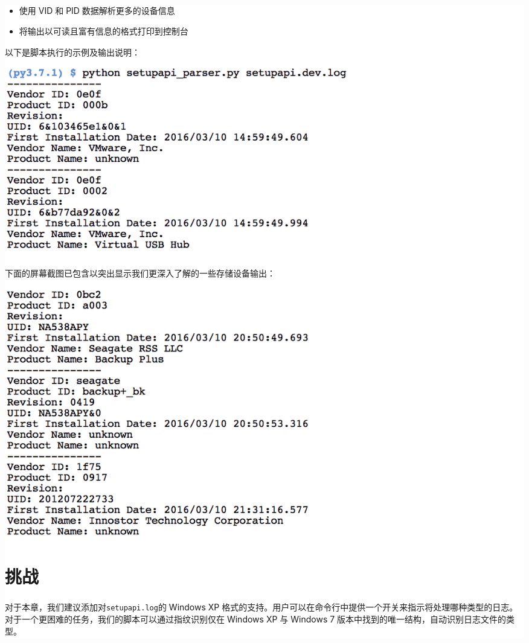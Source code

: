 +   使用 VID 和 PID 数据解析更多的设备信息

+   将输出以可读且富有信息的格式打印到控制台

以下是脚本执行的示例及输出说明：

![](img/4b5156b8-1b52-4e1c-9d20-b362ab37cdf3.png)

下面的屏幕截图已包含以突出显示我们更深入了解的一些存储设备输出：

![](img/47a584bc-cd0b-48bf-bb76-c05874f0d5a5.png)

# 挑战

对于本章，我们建议添加对`setupapi.log`的 Windows XP 格式的支持。用户可以在命令行中提供一个开关来指示将处理哪种类型的日志。对于一个更困难的任务，我们的脚本可以通过指纹识别仅在 Windows XP 与 Windows 7 版本中找到的唯一结构，自动识别日志文件的类型。
